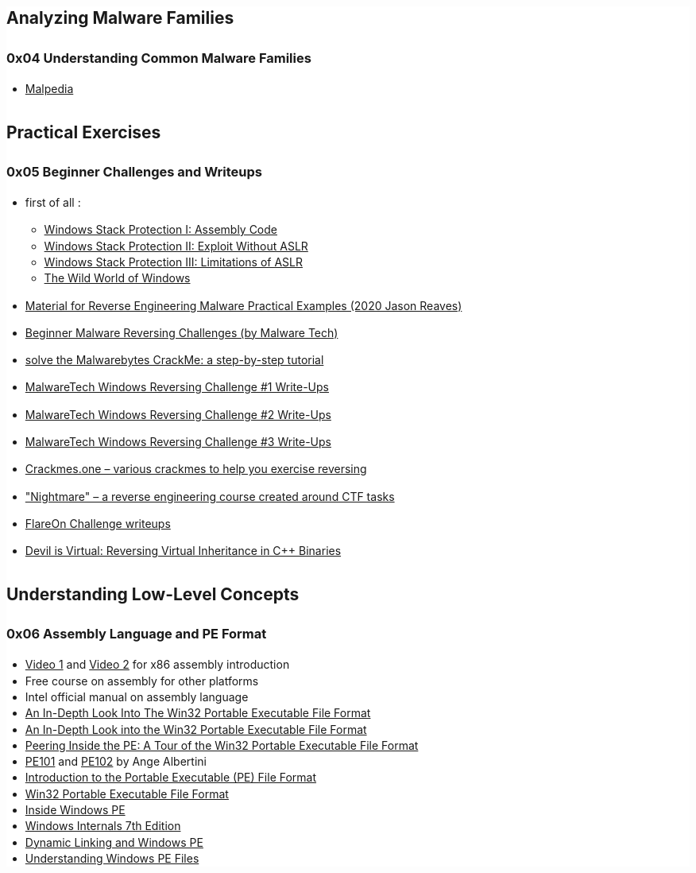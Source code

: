 ## Analyzing Malware Families
### 0x04 Understanding Common Malware Families
- [Malpedia](https://malpedia.caad.fkie.fraunhofer.de/)

## Practical Exercises
### 0x05 Beginner Challenges and Writeups
- first of all :
  + [Windows Stack Protection I: Assembly Code](https://www.bowneconsultingcontent.com//pub/EH/proj/cloud/ED301c_tkp/ED301c_tkp.htm) 
  + [Windows Stack Protection II: Exploit Without ASLR](https://www.bowneconsultingcontent.com//pub/EH/proj/cloud/ED302c_tkp/ED302c_tkp.htm) 
  + [Windows Stack Protection III: Limitations of ASLR](https://www.bowneconsultingcontent.com//pub/EH/proj/cloud/ED303c_tkp/ED303c_tkp.htm) 
  + [The Wild World of Windows](https://samsclass.info/127/lec/EDch6.pdf)

- [Material for Reverse Engineering Malware Practical Examples (2020 Jason Reaves)](./ObfuscationRes/RE_mpe.pdf)
- [Beginner Malware Reversing Challenges (by Malware Tech)](https://github.com/MalwareTech/Beginner-Reversing-Challenges)
- [solve the Malwarebytes CrackMe: a step-by-step tutorial](https://www.malwarebytes.com/blog/news/2017/11/how-to-solve-the-malwarebytes-crackme-a-step-by-step-tutorial)
- [MalwareTech Windows Reversing Challenge #1 Write-Ups](https://irfanalditya.github.io/posts/malwaretech-chal1/)
- [MalwareTech Windows Reversing Challenge #2 Write-Ups](https://irfanalditya.github.io/posts/malwaretech-chal2/)
- [MalwareTech Windows Reversing Challenge #3 Write-Ups](https://irfanalditya.github.io/posts/malwaretech-chal3/)
- [Crackmes.one – various crackmes to help you exercise reversing](https://crackmes.one/)
- ["Nightmare" – a reverse engineering course created around CTF tasks](https://github.com/guyinatuxedo/nightmare)
- [FlareOn Challenge writeups](https://github.com/fareedfauzi/Flare-On-Challenges)
- [Devil is Virtual: Reversing Virtual Inheritance in C++ Binaries](./ObfuscationRes/2003.05039v2.pdf)

## Understanding Low-Level Concepts
### 0x06 Assembly Language and PE Format
- [Video 1](https://www.youtube.com/watch?v=wLXIWKUWpSs&pp=ygUaIHg2IGFzc2VtYmx5IGludHJvZHVjdGlvbg%3D%3D) and [Video 2](https://www.youtube.com/watch?v=cFGJhn97e3s) for x86 assembly introduction
- Free course on assembly for other platforms
- Intel official manual on assembly language
- [An In-Depth Look Into The Win32 Portable Executable File Format](https://www.scribd.com/document/607827843/An-In-Depth-Look-into-the-Win32-Portable-Executable-File-Format)
- [An In-Depth Look into the Win32 Portable Executable File Format](https://mcsi-library.readthedocs.io/articles/2022/05/reverse-engineering-portable-executables-pe-part-2/reverse-engineering-portable-executables-pe-part-2.html)
- [Peering Inside the PE: A Tour of the Win32 Portable Executable File Format](https://coffi.readthedocs.io/en/latest/peering_inside_pe.pdf)
- [PE101](https://github.com/corkami/pics/tree/master/binary/pe101) and [PE102](https://github.com/corkami/pics/tree/master/binary/pe102) by Ange Albertini
- [Introduction to the Portable Executable (PE) File Format](https://bytepointer.com/resources/pietrek_pe.htm)
- [Win32 Portable Executable File Format](https://www.fireeye.com/content/dam/fireeye-www/services/pdfs/sans-for610-pe.pdf)
- [Inside Windows PE](https://www.microsoftpressstore.com/articles/article.aspx?p=2201309)
- [Windows Internals 7th Edition](https://www.microsoftpressstore.com/store/windows-internals-part-1-system-architecture-processes-9780135462409)
- [Dynamic Linking and Windows PE](https://docs.microsoft.com/en-us/windows/win32/dlls/dynamic-linking)
- [Understanding Windows PE Files](https://0xrick.github.io/win-internals/pe1/)